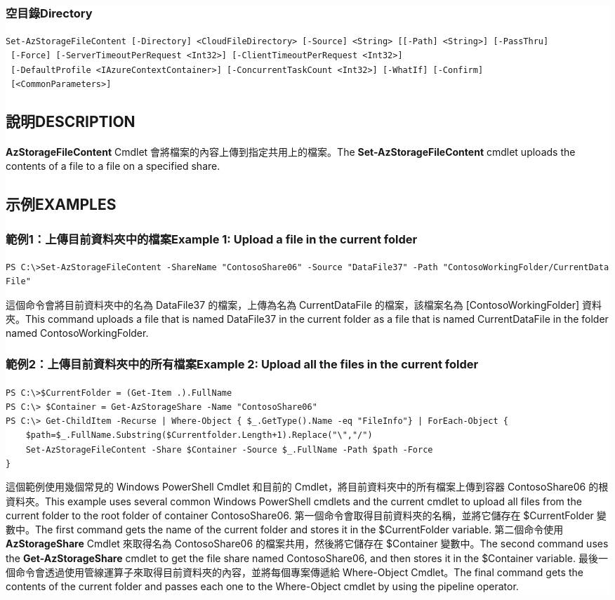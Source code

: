 ### <span data-ttu-id="05ee3-107">空目錄</span><span class="sxs-lookup"><span data-stu-id="05ee3-107">Directory</span></span>
```
Set-AzStorageFileContent [-Directory] <CloudFileDirectory> [-Source] <String> [[-Path] <String>] [-PassThru]
 [-Force] [-ServerTimeoutPerRequest <Int32>] [-ClientTimeoutPerRequest <Int32>]
 [-DefaultProfile <IAzureContextContainer>] [-ConcurrentTaskCount <Int32>] [-WhatIf] [-Confirm]
 [<CommonParameters>]
```

## <span data-ttu-id="05ee3-108">說明</span><span class="sxs-lookup"><span data-stu-id="05ee3-108">DESCRIPTION</span></span>
<span data-ttu-id="05ee3-109">**AzStorageFileContent** Cmdlet 會將檔案的內容上傳到指定共用上的檔案。</span><span class="sxs-lookup"><span data-stu-id="05ee3-109">The **Set-AzStorageFileContent** cmdlet uploads the contents of a file to a file on a specified share.</span></span>

## <span data-ttu-id="05ee3-110">示例</span><span class="sxs-lookup"><span data-stu-id="05ee3-110">EXAMPLES</span></span>

### <span data-ttu-id="05ee3-111">範例1：上傳目前資料夾中的檔案</span><span class="sxs-lookup"><span data-stu-id="05ee3-111">Example 1: Upload a file in the current folder</span></span>
```
PS C:\>Set-AzStorageFileContent -ShareName "ContosoShare06" -Source "DataFile37" -Path "ContosoWorkingFolder/CurrentDataFile"
```

<span data-ttu-id="05ee3-112">這個命令會將目前資料夾中的名為 DataFile37 的檔案，上傳為名為 CurrentDataFile 的檔案，該檔案名為 [ContosoWorkingFolder] 資料夾。</span><span class="sxs-lookup"><span data-stu-id="05ee3-112">This command uploads a file that is named DataFile37 in the current folder as a file that is named CurrentDataFile in the folder named ContosoWorkingFolder.</span></span>

### <span data-ttu-id="05ee3-113">範例2：上傳目前資料夾中的所有檔案</span><span class="sxs-lookup"><span data-stu-id="05ee3-113">Example 2: Upload all the files in the current folder</span></span>
```
PS C:\>$CurrentFolder = (Get-Item .).FullName
PS C:\> $Container = Get-AzStorageShare -Name "ContosoShare06"
PS C:\> Get-ChildItem -Recurse | Where-Object { $_.GetType().Name -eq "FileInfo"} | ForEach-Object {
    $path=$_.FullName.Substring($Currentfolder.Length+1).Replace("\","/")
    Set-AzStorageFileContent -Share $Container -Source $_.FullName -Path $path -Force
}
```

<span data-ttu-id="05ee3-114">這個範例使用幾個常見的 Windows PowerShell Cmdlet 和目前的 Cmdlet，將目前資料夾中的所有檔案上傳到容器 ContosoShare06 的根資料夾。</span><span class="sxs-lookup"><span data-stu-id="05ee3-114">This example uses several common Windows PowerShell cmdlets and the current cmdlet to upload all files from the current folder to the root folder of container ContosoShare06.</span></span>
<span data-ttu-id="05ee3-115">第一個命令會取得目前資料夾的名稱，並將它儲存在 $CurrentFolder 變數中。</span><span class="sxs-lookup"><span data-stu-id="05ee3-115">The first command gets the name of the current folder and stores it in the $CurrentFolder variable.</span></span>
<span data-ttu-id="05ee3-116">第二個命令使用 **AzStorageShare** Cmdlet 來取得名為 ContosoShare06 的檔案共用，然後將它儲存在 $Container 變數中。</span><span class="sxs-lookup"><span data-stu-id="05ee3-116">The second command uses the **Get-AzStorageShare** cmdlet to get the file share named ContosoShare06, and then stores it in the $Container variable.</span></span>
<span data-ttu-id="05ee3-117">最後一個命令會透過使用管線運算子來取得目前資料夾的內容，並將每個專案傳遞給 Where-Object Cmdlet。</span><span class="sxs-lookup"><span data-stu-id="05ee3-117">The final command gets the contents of the current folder and passes each one to the Where-Object cmdlet by using the pipeline operator.</span></span>